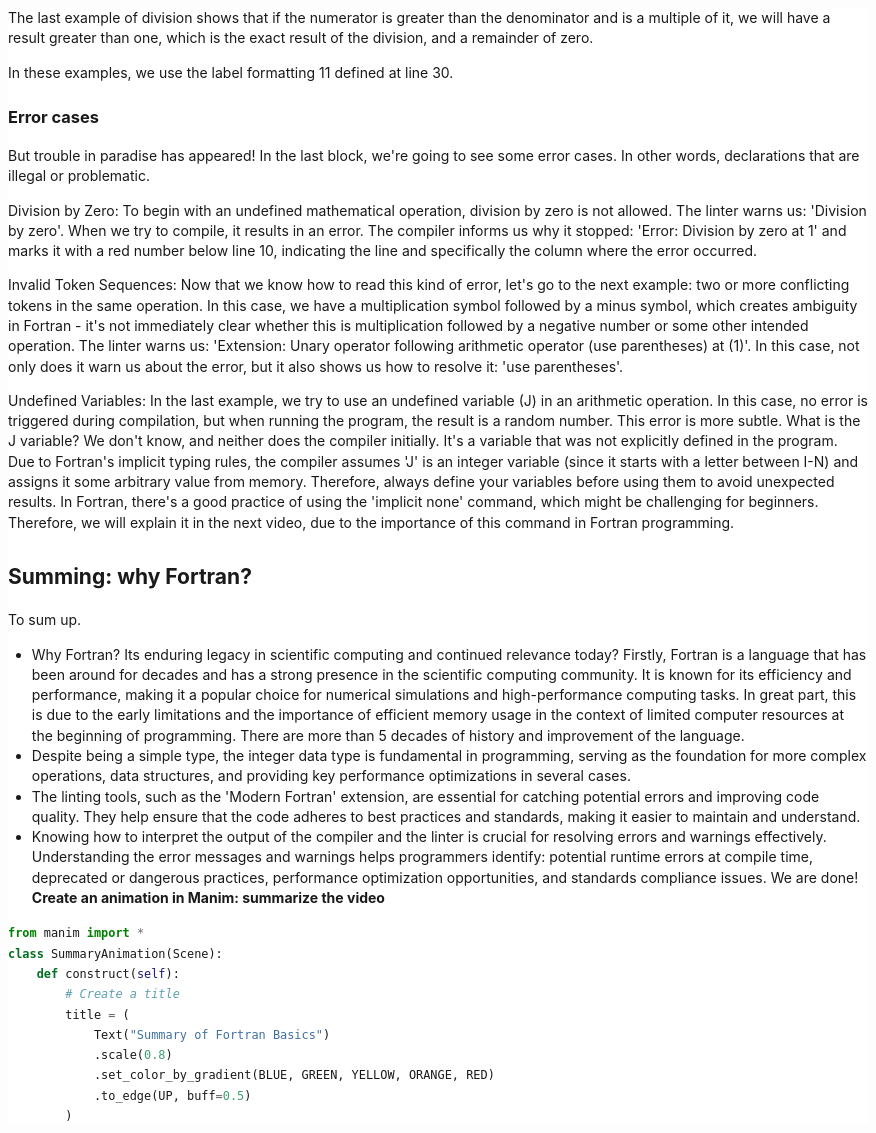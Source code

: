 The last example of division shows that if the numerator is greater than the denominator and is a multiple of it, we will have a result greater than one, which is the exact result of the division, and a remainder of zero. 

In these examples, we use the label formatting 11 defined at line 30.

### Error cases
But trouble in paradise has appeared! In the last block, we're going to see some error cases. In other words, declarations that are illegal or problematic.

Division by Zero: To begin with an undefined mathematical operation, division by zero is not allowed. The linter warns us: 'Division by zero'. When we try to compile, it results in an error. The compiler informs us why it stopped: 'Error: Division by zero at 1' and marks it with a red number below line 10, indicating the line and specifically the column where the error occurred.

Invalid Token Sequences: Now that we know how to read this kind of error, let's go to the next example: two or more conflicting tokens in the same operation. In this case, we have a multiplication symbol followed by a minus symbol, which creates ambiguity in Fortran - it's not immediately clear whether this is multiplication followed by a negative number or some other intended operation. The linter warns us: 'Extension: Unary operator following arithmetic operator (use parentheses) at (1)'. In this case, not only does it warn us about the error, but it also shows us how to resolve it: 'use parentheses'. 

Undefined Variables: In the last example, we try to use an undefined variable (J) in an arithmetic operation. In this case, no error is triggered during compilation, but when running the program, the result is a random number. This error is more subtle. What is the J variable? We don't know, and neither does the compiler initially. It's a variable that was not explicitly defined in the program. Due to Fortran's implicit typing rules, the compiler assumes 'J' is an integer variable (since it starts with a letter between I-N) and assigns it some arbitrary value from memory. Therefore, always define your variables before using them to avoid unexpected results. In Fortran, there's a good practice of using the 'implicit none' command, which might be challenging for beginners. Therefore, we will explain it in the next video, due to the importance of this command in Fortran programming.

## Summing: why Fortran?
To sum up.
- Why Fortran? Its enduring legacy in scientific computing and continued relevance today? Firstly, Fortran is a language that has been around for decades and has a strong presence in the scientific computing community. It is known for its efficiency and performance, making it a popular choice for numerical simulations and high-performance computing tasks. In great part, this is due to the early limitations and the importance of efficient memory usage in the context of limited computer resources at the beginning of programming. There are more than 5 decades of history and improvement of the language. 
- Despite being a simple type, the integer data type is fundamental in programming, serving as the foundation for more complex operations, data structures, and providing key performance optimizations in several cases. 
- The linting tools, such as the 'Modern Fortran' extension, are essential for catching potential errors and improving code quality. They help ensure that the code adheres to best practices and standards, making it easier to maintain and understand.
- Knowing how to interpret the output of the compiler and the linter is crucial for resolving errors and warnings effectively. Understanding the error messages and warnings helps programmers identify: potential runtime errors at compile time, deprecated or dangerous practices, performance optimization opportunities, and standards compliance issues.
We are done!
**Create an animation in Manim: summarize the video**
```python
from manim import *
class SummaryAnimation(Scene):
    def construct(self):
        # Create a title
        title = (
            Text("Summary of Fortran Basics")
            .scale(0.8)
            .set_color_by_gradient(BLUE, GREEN, YELLOW, ORANGE, RED)
            .to_edge(UP, buff=0.5)
        )
```